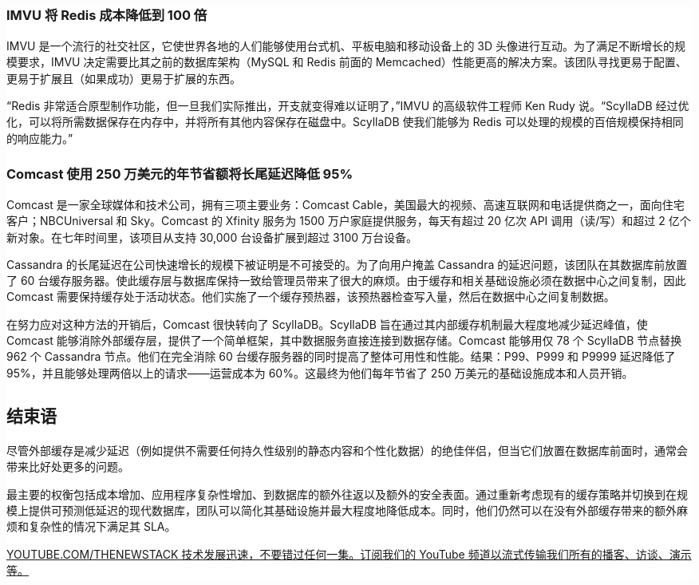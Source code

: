 ### IMVU 将 Redis 成本降低到 100 倍

IMVU 是一个流行的社交社区，它使世界各地的人们能够使用台式机、平板电脑和移动设备上的 3D 头像进行互动。为了满足不断增长的规模要求，IMVU 决定需要比其之前的数据库架构（MySQL 和 Redis 前面的 Memcached）性能更高的解决方案。该团队寻找更易于配置、更易于扩展且（如果成功）更易于扩展的东西。

“Redis 非常适合原型制作功能，但一旦我们实际推出，开支就变得难以证明了，”IMVU 的高级软件工程师 Ken Rudy 说。“ScyllaDB 经过优化，可以将所需数据保存在内存中，并将所有其他内容保存在磁盘中。ScyllaDB 使我们能够为 Redis 可以处理的规模的百倍规模保持相同的响应能力。”

### Comcast 使用 250 万美元的年节省额将长尾延迟降低 95%

Comcast 是一家全球媒体和技术公司，拥有三项主要业务：Comcast Cable，美国最大的视频、高速互联网和电话提供商之一，面向住宅客户；NBCUniversal 和 Sky。Comcast 的 Xfinity 服务为 1500 万户家庭提供服务，每天有超过 20 亿次 API 调用（读/写）和超过 2 亿个新对象。在七年时间里，该项目从支持 30,000 台设备扩展到超过 3100 万台设备。

Cassandra 的长尾延迟在公司快速增长的规模下被证明是不可接受的。为了向用户掩盖 Cassandra 的延迟问题，该团队在其数据库前放置了 60 台缓存服务器。使此缓存层与数据库保持一致给管理员带来了很大的麻烦。由于缓存和相关基础设施必须在数据中心之间复制，因此 Comcast 需要保持缓存处于活动状态。他们实施了一个缓存预热器，该预热器检查写入量，然后在数据中心之间复制数据。

在努力应对这种方法的开销后，Comcast 很快转向了 ScyllaDB。ScyllaDB 旨在通过其内部缓存机制最大程度地减少延迟峰值，使 Comcast 能够消除外部缓存层，提供了一个简单框架，其中数据服务直接连接到数据存储。Comcast 能够用仅 78 个 ScyllaDB 节点替换 962 个 Cassandra 节点。他们在完全消除 60 台缓存服务器的同时提高了整体可用性和性能。结果：P99、P999 和 P9999 延迟降低了 95%，并且能够处理两倍以上的请求——运营成本为 60%。这最终为他们每年节省了 250 万美元的基础设施成本和人员开销。

## 结束语

尽管外部缓存是减少延迟（例如提供不需要任何持久性级别的静态内容和个性化数据）的绝佳伴侣，但当它们放置在数据库前面时，通常会带来比好处更多的问题。

最主要的权衡包括成本增加、应用程序复杂性增加、到数据库的额外往返以及额外的安全表面。通过重新考虑现有的缓存策略并切换到在规模上提供可预测低延迟的现代数据库，团队可以简化其基础设施并最大程度地降低成本。同时，他们仍然可以在没有外部缓存带来的额外麻烦和复杂性的情况下满足其 SLA。

[
YOUTUBE.COM/THENEWSTACK
技术发展迅速，不要错过任何一集。订阅我们的 YouTube
频道以流式传输我们所有的播客、访谈、演示等。
](https://youtube.com/thenewstack?sub_confirmation=1)